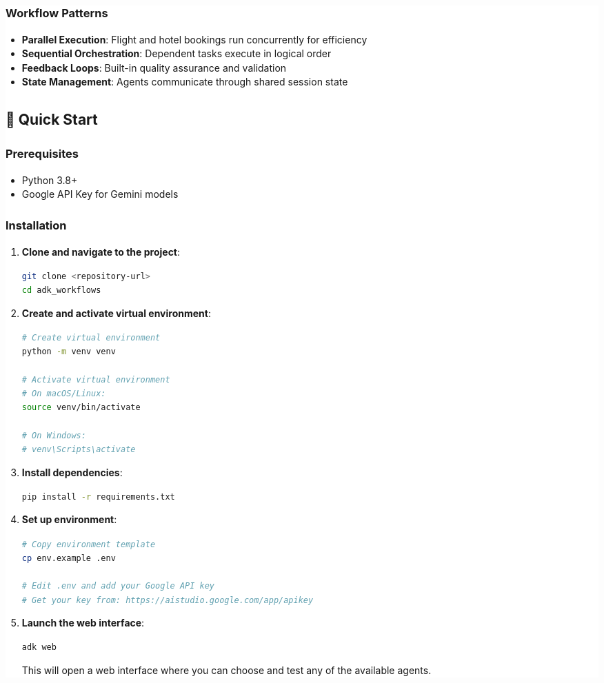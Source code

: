 ### Workflow Patterns

- **Parallel Execution**: Flight and hotel bookings run concurrently for efficiency
- **Sequential Orchestration**: Dependent tasks execute in logical order  
- **Feedback Loops**: Built-in quality assurance and validation
- **State Management**: Agents communicate through shared session state

## 🚀 Quick Start

### Prerequisites

- Python 3.8+
- Google API Key for Gemini models

### Installation

1. **Clone and navigate to the project**:
   ```bash
   git clone <repository-url>
   cd adk_workflows
   ```

2. **Create and activate virtual environment**:
   ```bash
   # Create virtual environment
   python -m venv venv
   
   # Activate virtual environment
   # On macOS/Linux:
   source venv/bin/activate
   
   # On Windows:
   # venv\Scripts\activate
   ```

3. **Install dependencies**:
   ```bash
   pip install -r requirements.txt
   ```

4. **Set up environment**:
   ```bash
   # Copy environment template
   cp env.example .env
   
   # Edit .env and add your Google API key
   # Get your key from: https://aistudio.google.com/app/apikey
   ```

5. **Launch the web interface**:
   ```bash
   adk web
   ```
   This will open a web interface where you can choose and test any of the available agents.
